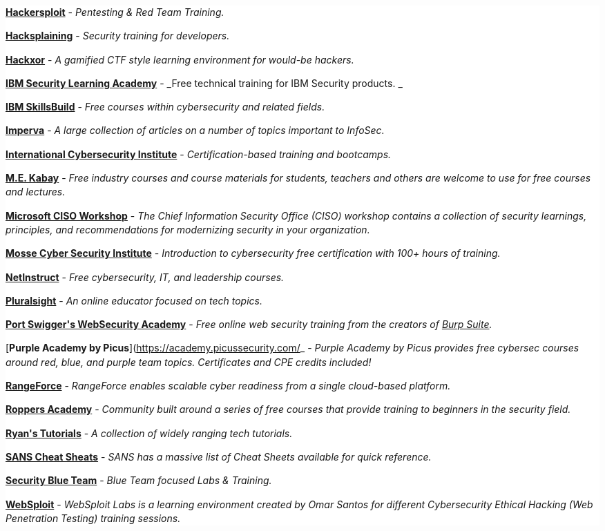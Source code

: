 [**Hackersploit**](https://hackersploit.org/) - _Pentesting & Red Team Training._

[**Hacksplaining**](https://www.hacksplaining.com/) - _Security training for developers._

[**Hackxor**](https://hackxor.net/) - _A gamified CTF style learning environment for would-be hackers._

[**IBM Security Learning Academy**](https://www.securitylearningacademy.com/) - _Free technical training for IBM Security products. _

[**IBM SkillsBuild**](https://skillsbuild.org/students) - _Free courses within cybersecurity and related fields._

[**Imperva**](https://www.imperva.com/learn/) - _A large collection of articles on a number of topics important to InfoSec._

[**International Cybersecurity Institute**](https://icsiglobal.com/) - _Certification-based training and bootcamps._

[**M.E. Kabay**](http://www.mekabay.com/courses/index.htm) - _Free industry courses and course materials for students, teachers and others are welcome to use for free courses and lectures._

[**Microsoft CISO Workshop**](https://docs.microsoft.com/en-us/security/ciso-workshop/ciso-workshop) - _The Chief Information Security Office (CISO) workshop contains a collection of security learnings, principles, and recommendations for modernizing security in your organization._

[**Mosse Cyber Security Institute**](https://www.mosse-institute.com/certifications/mics-introduction-to-cyber-security.html) - _Introduction to cybersecurity free certification with 100+ hours of training._

[**NetInstruct**](https://netinstruct.com/courses) - _Free cybersecurity, IT, and leadership courses._

[**Pluralsight**](https://www.pluralsight.com/) - _An online educator focused on tech topics._

[**Port Swigger's WebSecurity Academy**](https://portswigger.net/web-security) - _Free online web security training from the creators of [Burp Suite](https://github.com/neonghost-io/InfoSec-Resources/blob/main/README.md#vulnerability-scanners)._

[**Purple Academy by Picus**](https://academy.picussecurity.com/_ - _Purple Academy by Picus provides free cybersec courses around red, blue, and purple team topics. Certificates and CPE credits included!_

[**RangeForce**](https://www.rangeforce.com/) - _RangeForce enables scalable cyber readiness from a single cloud-based platform._

[**Roppers Academy**](https://www.hoppersroppers.org/training.html) - _Community built around a series of free courses that provide training to beginners in the security field._

[**Ryan's Tutorials**](https://ryanstutorials.net/) - _A collection of widely ranging tech tutorials._

[**SANS Cheat Sheats**](https://www.sans.org/blog/the-ultimate-list-of-sans-cheat-sheets/) - _SANS has a massive list of Cheat Sheets available for quick reference._

[**Security Blue Team**](https://securityblue.team/) - _Blue Team focused Labs & Training._

[**WebSploit**](https://websploit.org/) - _WebSploit Labs is a learning environment created by Omar Santos for different Cybersecurity Ethical Hacking (Web Penetration Testing) training sessions._
